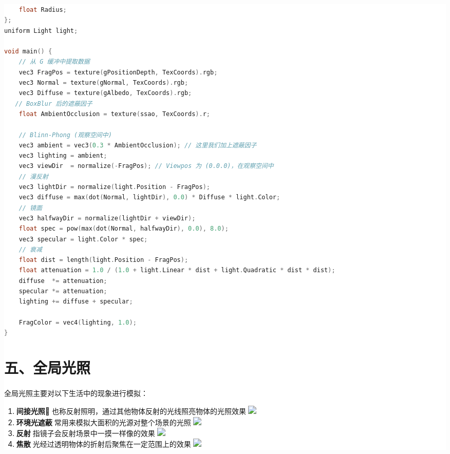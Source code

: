    ```c
       float Radius;
   };
   uniform Light light;
   
   void main() {             
       // 从 G 缓冲中提取数据
       vec3 FragPos = texture(gPositionDepth, TexCoords).rgb;
       vec3 Normal = texture(gNormal, TexCoords).rgb;
       vec3 Diffuse = texture(gAlbedo, TexCoords).rgb;
   	  // BoxBlur 后的遮蔽因子
       float AmbientOcclusion = texture(ssao, TexCoords).r;
   
       // Blinn-Phong (观察空间中)
       vec3 ambient = vec3(0.3 * AmbientOcclusion); // 这里我们加上遮蔽因子
       vec3 lighting = ambient; 
       vec3 viewDir  = normalize(-FragPos); // Viewpos 为 (0.0.0)，在观察空间中
       // 漫反射
       vec3 lightDir = normalize(light.Position - FragPos);
       vec3 diffuse = max(dot(Normal, lightDir), 0.0) * Diffuse * light.Color;
       // 镜面
       vec3 halfwayDir = normalize(lightDir + viewDir);  
       float spec = pow(max(dot(Normal, halfwayDir), 0.0), 8.0);
       vec3 specular = light.Color * spec;
       // 衰减
       float dist = length(light.Position - FragPos);
       float attenuation = 1.0 / (1.0 + light.Linear * dist + light.Quadratic * dist * dist);
       diffuse  *= attenuation;
       specular *= attenuation;
       lighting += diffuse + specular;
   
       FragColor = vec4(lighting, 1.0);
   }
   ```






# 五、全局光照

全局光照主要对以下生活中的现象进行模拟：

1. **间接光照**
   也称反射照明，通过其他物体反射的光线照亮物体的光照效果
   ![](./images/light_indirect.png)
2. **环境光遮蔽**
   常用来模拟大面积的光源对整个场景的光照
   ![](./images/light_AO.png)
3. **反射**
   指镜子会反射场景中一摸一样像的效果
   ![](./images/light_bounce.png)
4. **焦散**
   光经过透明物体的折射后聚焦在一定范围上的效果
   ![](./images/light_caustics.png)

